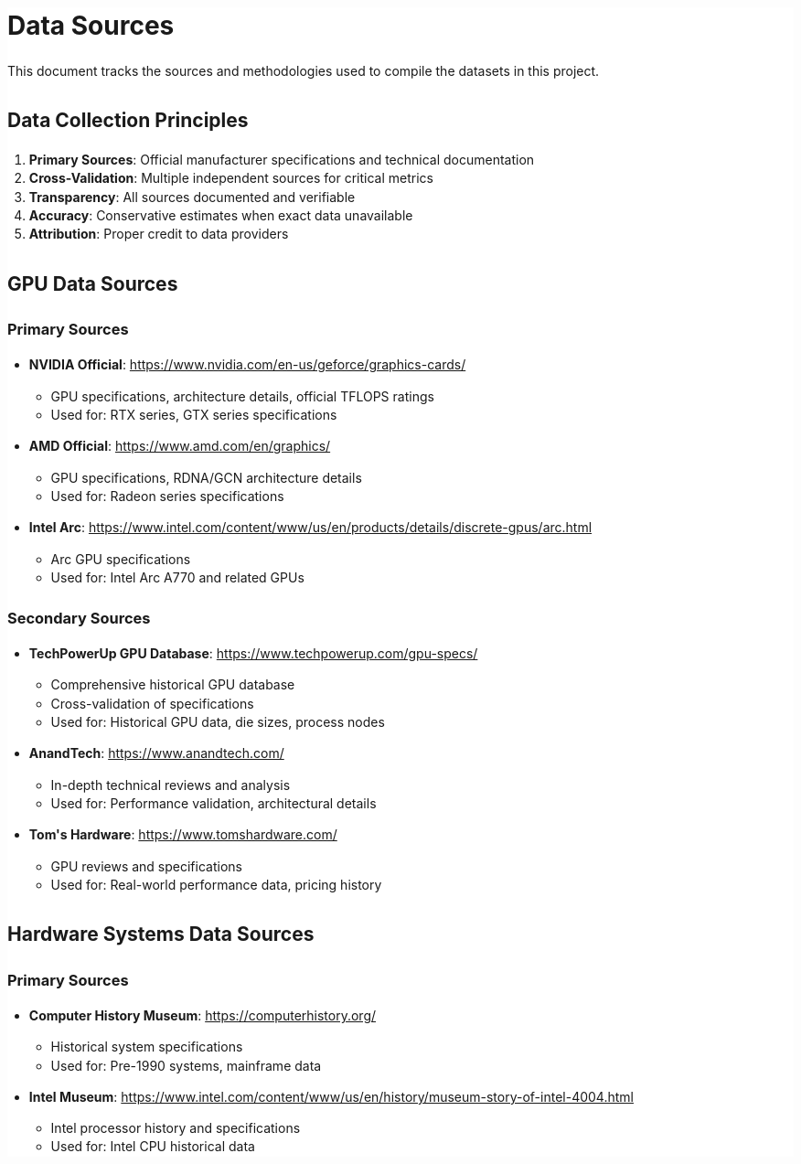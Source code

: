 # Data Sources

This document tracks the sources and methodologies used to compile the datasets in this project.

## Data Collection Principles

1. **Primary Sources**: Official manufacturer specifications and technical documentation
2. **Cross-Validation**: Multiple independent sources for critical metrics
3. **Transparency**: All sources documented and verifiable
4. **Accuracy**: Conservative estimates when exact data unavailable
5. **Attribution**: Proper credit to data providers

## GPU Data Sources

### Primary Sources
- **NVIDIA Official**: https://www.nvidia.com/en-us/geforce/graphics-cards/
  - GPU specifications, architecture details, official TFLOPS ratings
  - Used for: RTX series, GTX series specifications

- **AMD Official**: https://www.amd.com/en/graphics/
  - GPU specifications, RDNA/GCN architecture details
  - Used for: Radeon series specifications

- **Intel Arc**: https://www.intel.com/content/www/us/en/products/details/discrete-gpus/arc.html
  - Arc GPU specifications
  - Used for: Intel Arc A770 and related GPUs

### Secondary Sources
- **TechPowerUp GPU Database**: https://www.techpowerup.com/gpu-specs/
  - Comprehensive historical GPU database
  - Cross-validation of specifications
  - Used for: Historical GPU data, die sizes, process nodes

- **AnandTech**: https://www.anandtech.com/
  - In-depth technical reviews and analysis
  - Used for: Performance validation, architectural details

- **Tom's Hardware**: https://www.tomshardware.com/
  - GPU reviews and specifications
  - Used for: Real-world performance data, pricing history

## Hardware Systems Data Sources

### Primary Sources
- **Computer History Museum**: https://computerhistory.org/
  - Historical system specifications
  - Used for: Pre-1990 systems, mainframe data

- **Intel Museum**: https://www.intel.com/content/www/us/en/history/museum-story-of-intel-4004.html
  - Intel processor history and specifications
  - Used for: Intel CPU historical data

